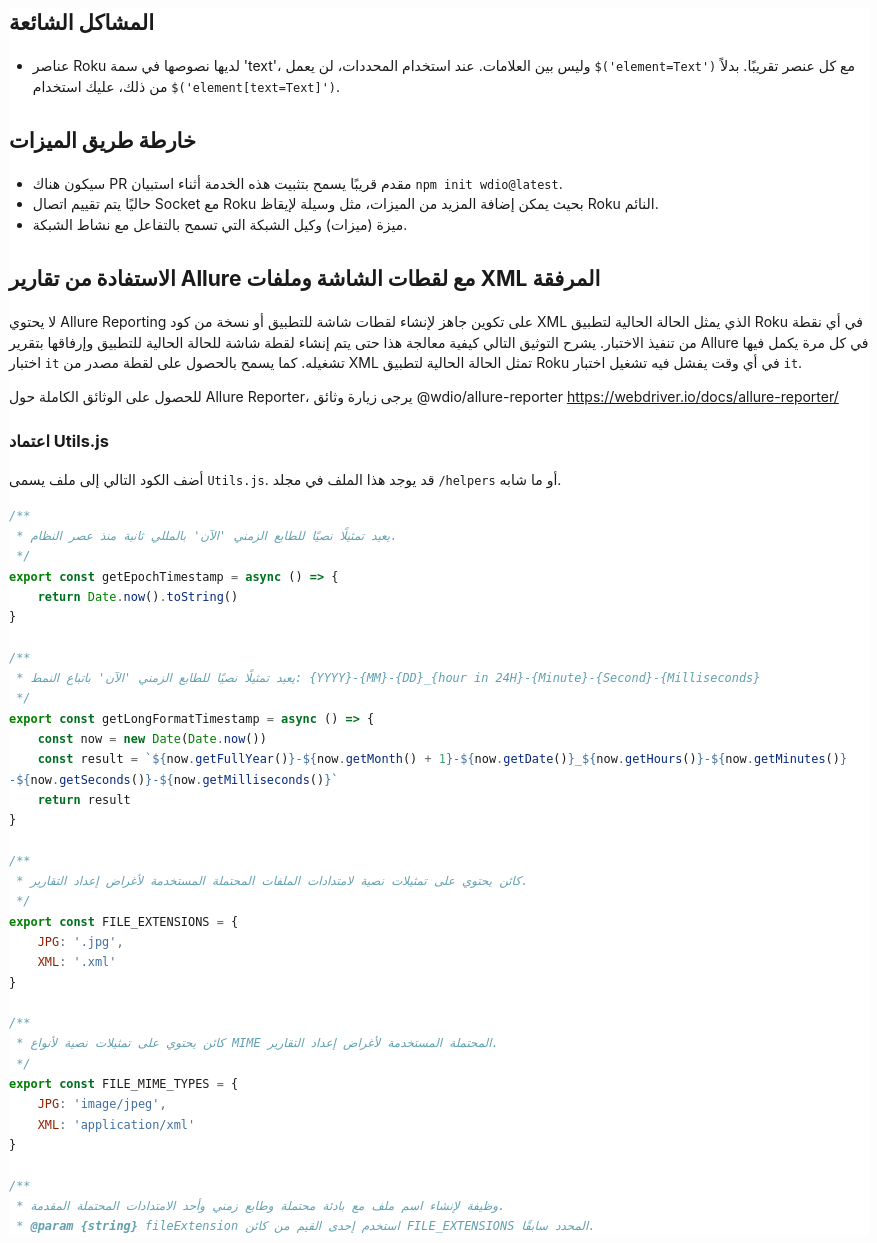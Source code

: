 ## المشاكل الشائعة
* عناصر Roku لديها نصوصها في سمة 'text'، وليس بين العلامات. عند استخدام المحددات، لن يعمل `$('element=Text')` مع كل عنصر تقريبًا. بدلاً من ذلك، عليك استخدام `$('element[text=Text]')`.

## خارطة طريق الميزات
* سيكون هناك PR مقدم قريبًا يسمح بتثبيت هذه الخدمة أثناء استبيان `npm init wdio@latest`.
* حاليًا يتم تقييم اتصال Socket مع Roku بحيث يمكن إضافة المزيد من الميزات، مثل وسيلة لإيقاظ Roku النائم.
* ميزة (ميزات) وكيل الشبكة التي تسمح بالتفاعل مع نشاط الشبكة.

## الاستفادة من تقارير Allure مع لقطات الشاشة وملفات XML المرفقة

لا يحتوي Allure Reporting على تكوين جاهز لإنشاء لقطات شاشة للتطبيق أو نسخة من كود XML الذي يمثل الحالة الحالية لتطبيق Roku في أي نقطة من تنفيذ الاختبار. يشرح التوثيق التالي كيفية معالجة هذا حتى يتم إنشاء لقطة شاشة للحالة الحالية للتطبيق وإرفاقها بتقرير Allure في كل مرة يكمل فيها اختبار `it` تشغيله. كما يسمح بالحصول على لقطة مصدر من XML تمثل الحالة الحالية لتطبيق Roku في أي وقت يفشل فيه تشغيل اختبار `it`.

للحصول على الوثائق الكاملة حول Allure Reporter، يرجى زيارة وثائق @wdio/allure-reporter https://webdriver.io/docs/allure-reporter/

### اعتماد Utils.js
أضف الكود التالي إلى ملف يسمى `Utils.js`. قد يوجد هذا الملف في مجلد `/helpers` أو ما شابه.
```js
/**
 * يعيد تمثيلًا نصيًا للطابع الزمني 'الآن' بالمللي ثانية منذ عصر النظام.
 */
export const getEpochTimestamp = async () => {
    return Date.now().toString()
}

/**
 * يعيد تمثيلًا نصيًا للطابع الزمني 'الآن' باتباع النمط: {YYYY}-{MM}-{DD}_{hour in 24H}-{Minute}-{Second}-{Milliseconds}
 */
export const getLongFormatTimestamp = async () => {
    const now = new Date(Date.now())
    const result = `${now.getFullYear()}-${now.getMonth() + 1}-${now.getDate()}_${now.getHours()}-${now.getMinutes()}-${now.getSeconds()}-${now.getMilliseconds()}`
    return result
}

/**
 * كائن يحتوي على تمثيلات نصية لامتدادات الملفات المحتملة المستخدمة لأغراض إعداد التقارير.
 */
export const FILE_EXTENSIONS = {
    JPG: '.jpg',
    XML: '.xml'
}

/**
 * كائن يحتوي على تمثيلات نصية لأنواع MIME المحتملة المستخدمة لأغراض إعداد التقارير.
 */
export const FILE_MIME_TYPES = {
    JPG: 'image/jpeg',
    XML: 'application/xml'
}

/**
 * وظيفة لإنشاء اسم ملف مع بادئة محتملة وطابع زمني وأحد الامتدادات المحتملة المقدمة.
 * @param {string} fileExtension استخدم إحدى القيم من كائن FILE_EXTENSIONS المحدد سابقًا.
```